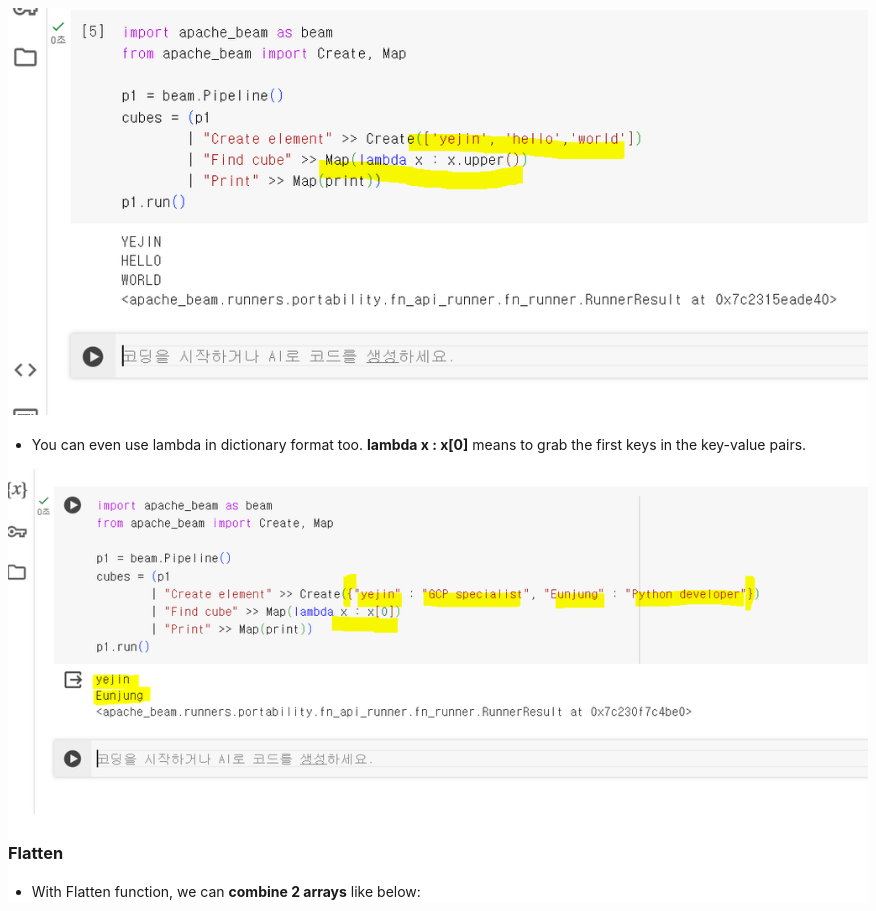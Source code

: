 ![lambda-x](/GCP_pictures/Study-logs/apache-beam/lambda-x-function.PNG "Lambda x used in strings")


- You can even use lambda in dictionary format too. **lambda x : x[0]** means to grab the first keys in the key-value pairs.


![lambda-in-dictionary](/GCP_pictures/Study-logs/apache-beam/dictionary-lambda.PNG "Lambda in dictionary")



### Flatten


- With Flatten function, we can **combine 2 arrays** like below:
